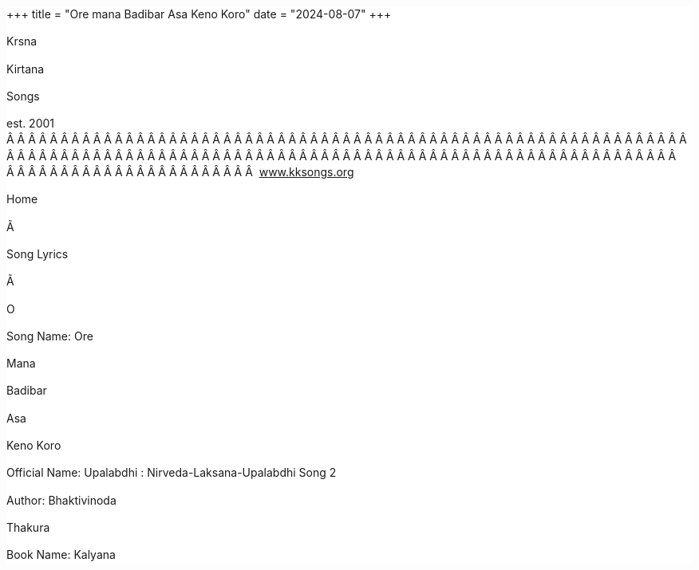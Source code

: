 +++ 
title = "Ore mana Badibar Asa Keno Koro"
date = "2024-08-07"
+++

Krsna
 
Kirtana
 
Songs

est. 2001
Â Â Â Â Â Â Â Â Â Â Â Â Â Â Â Â Â Â Â Â Â Â Â Â Â Â Â Â Â Â Â Â Â Â Â Â Â Â Â Â Â Â Â Â Â Â Â Â Â Â Â Â Â Â Â Â Â Â Â Â Â Â Â Â Â Â Â Â Â Â Â Â Â Â Â Â Â Â Â Â Â Â Â Â Â Â Â Â Â Â Â Â Â Â Â Â Â Â Â Â Â Â Â Â Â Â Â Â Â Â Â Â Â Â Â Â Â Â Â Â Â Â Â Â Â  
Â Â Â Â Â Â Â Â Â Â Â Â Â Â Â Â Â Â Â Â Â Â Â  
www.kksongs.org








Home


Ã 
 
Song Lyrics
 
Ã 
 
O


Song Name: 
Ore
 
Mana
 
Badibar
 
Asa

Keno 
Koro


Official Name: 
Upalabdhi
: 
Nirveda-Laksana-Upalabdhi
 Song 2


Author: 
Bhaktivinoda
 
Thakura


Book Name: 
Kalyana
